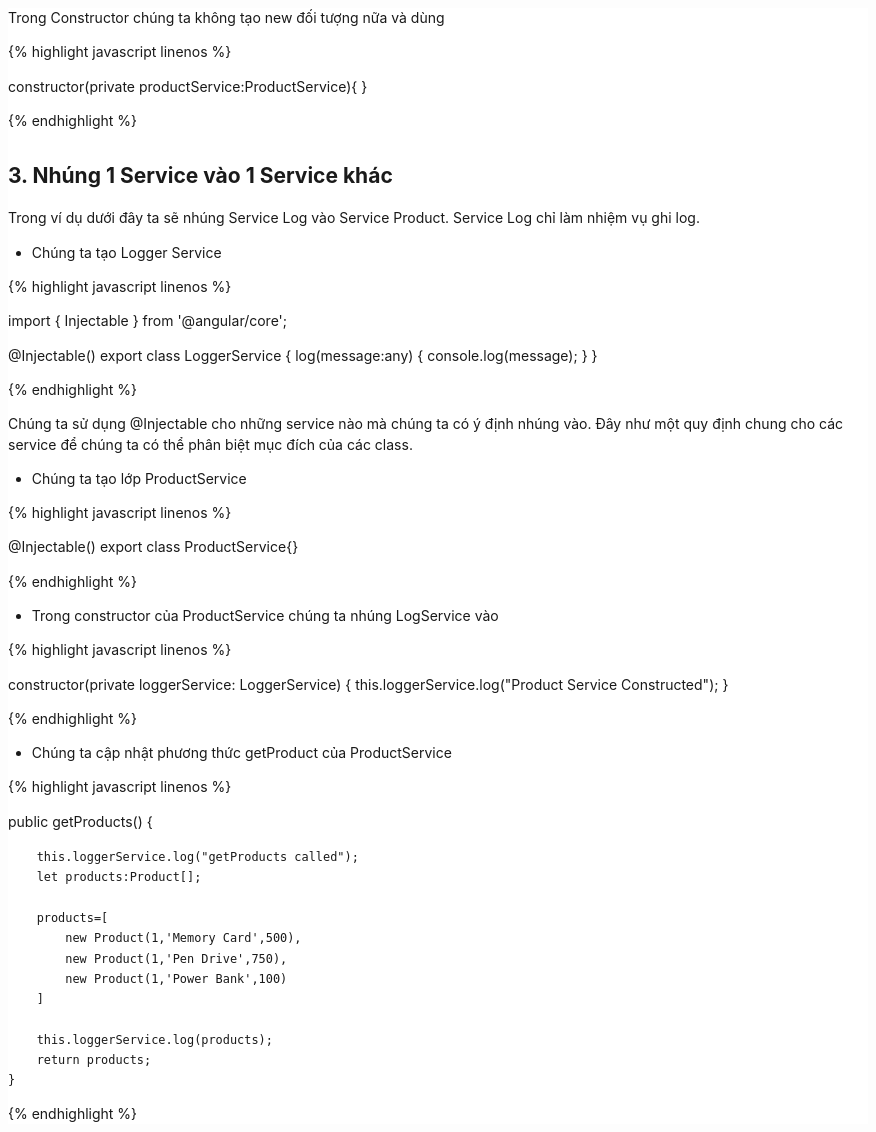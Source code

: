 Trong Constructor chúng ta không tạo new đối tượng nữa và dùng

{% highlight javascript linenos %}

constructor(private productService:ProductService){
}

{% endhighlight %}  

## **3. Nhúng 1 Service vào 1 Service khác**

Trong ví dụ dưới đây ta sẽ nhúng Service Log vào Service Product. Service Log chỉ làm nhiệm vụ ghi log.

- Chúng ta tạo Logger Service

{% highlight javascript linenos %}

import { Injectable } from '@angular/core';
 
@Injectable()
export class LoggerService {
  log(message:any) {
    console.log(message);
  }
}

{% endhighlight %}  

Chúng ta sử dụng @Injectable cho những service nào mà chúng ta có ý định nhúng vào. Đây như một quy định chung cho các service để chúng ta có thể phân biệt mục đích của các class. 

- Chúng ta tạo lớp ProductService

{% highlight javascript linenos %}

@Injectable()
export class ProductService{}

{% endhighlight %}  

- Trong constructor của ProductService chúng ta nhúng LogService vào

{% highlight javascript linenos %}

constructor(private loggerService: LoggerService) {
    this.loggerService.log("Product Service Constructed");
}

{% endhighlight %}  

- Chúng ta cập nhật phương thức getProduct của ProductService

{% highlight javascript linenos %}

public  getProducts() {
 
        this.loggerService.log("getProducts called");
        let products:Product[];
 
        products=[
            new Product(1,'Memory Card',500),
            new Product(1,'Pen Drive',750),
            new Product(1,'Power Bank',100)
        ]
 
        this.loggerService.log(products);
        return products;               
    }

{% endhighlight %}  
